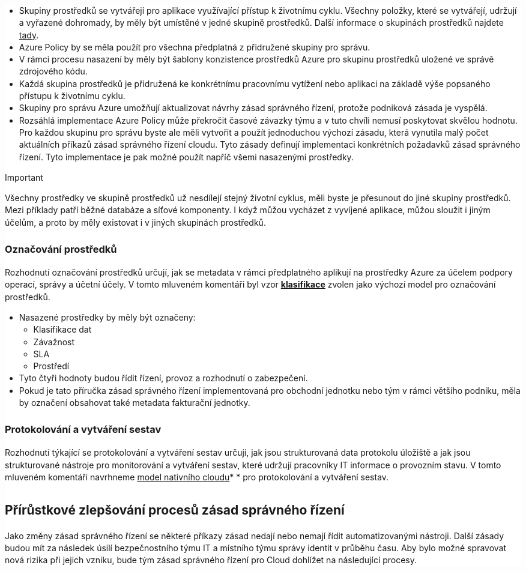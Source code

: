 - Skupiny prostředků se vytvářejí pro aplikace využívající přístup k životnímu cyklu. Všechny položky, které se vytvářejí, udržují a vyřazené dohromady, by měly být umístěné v jedné skupině prostředků. Další informace o skupinách prostředků najdete [tady](../../../decision-guides/resource-consistency/index.md#basic-grouping).
- Azure Policy by se měla použít pro všechna předplatná z přidružené skupiny pro správu.
- V rámci procesu nasazení by měly být šablony konzistence prostředků Azure pro skupinu prostředků uložené ve správě zdrojového kódu.
- Každá skupina prostředků je přidružená ke konkrétnímu pracovnímu vytížení nebo aplikaci na základě výše popsaného přístupu k životnímu cyklu.
- Skupiny pro správu Azure umožňují aktualizovat návrhy zásad správného řízení, protože podniková zásada je vyspělá.
- Rozsáhlá implementace Azure Policy může překročit časové závazky týmu a v tuto chvíli nemusí poskytovat skvělou hodnotu. Pro každou skupinu pro správu byste ale měli vytvořit a použít jednoduchou výchozí zásadu, která vynutila malý počet aktuálních příkazů zásad správného řízení cloudu. Tyto zásady definují implementaci konkrétních požadavků zásad správného řízení. Tyto implementace je pak možné použít napříč všemi nasazenými prostředky.

>[!IMPORTANT]
>Všechny prostředky ve skupině prostředků už nesdílejí stejný životní cyklus, měli byste je přesunout do jiné skupiny prostředků. Mezi příklady patří běžné databáze a síťové komponenty. I když můžou vycházet z vyvíjené aplikace, můžou sloužit i jiným účelům, a proto by měly existovat i v jiných skupinách prostředků.

### <a name="resource-tagging"></a>Označování prostředků

Rozhodnutí označování prostředků určují, jak se metadata v rámci předplatného aplikují na prostředky Azure za účelem podpory operací, správy a účetní účely. V tomto mluveném komentáři byl vzor **[klasifikace](../../../decision-guides/resource-tagging/index.md#resource-tagging-patterns)** zvolen jako výchozí model pro označování prostředků.

- Nasazené prostředky by měly být označeny:
  - Klasifikace dat
  - Závažnost
  - SLA
  - Prostředí
- Tyto čtyři hodnoty budou řídit řízení, provoz a rozhodnutí o zabezpečení.
- Pokud je tato příručka zásad správného řízení implementovaná pro obchodní jednotku nebo tým v rámci většího podniku, měla by označení obsahovat také metadata fakturační jednotky.

### <a name="logging-and-reporting"></a>Protokolování a vytváření sestav

Rozhodnutí týkající se protokolování a vytváření sestav určují, jak jsou strukturovaná data protokolu úložiště a jak jsou strukturované nástroje pro monitorování a vytváření sestav, které udržují pracovníky IT informace o provozním stavu. V tomto mluveném komentáři navrhneme [model nativního cloudu](../../../decision-guides/logging-and-reporting/index.md#cloud-native)* * pro protokolování a vytváření sestav.

## <a name="incremental-improvement-of-governance-processes"></a>Přírůstkové zlepšování procesů zásad správného řízení

Jako změny zásad správného řízení se některé příkazy zásad nedají nebo nemají řídit automatizovanými nástroji. Další zásady budou mít za následek úsilí bezpečnostního týmu IT a místního týmu správy identit v průběhu času. Aby bylo možné spravovat nová rizika při jejich vzniku, bude tým zásad správného řízení pro Cloud dohlížet na následující procesy.
